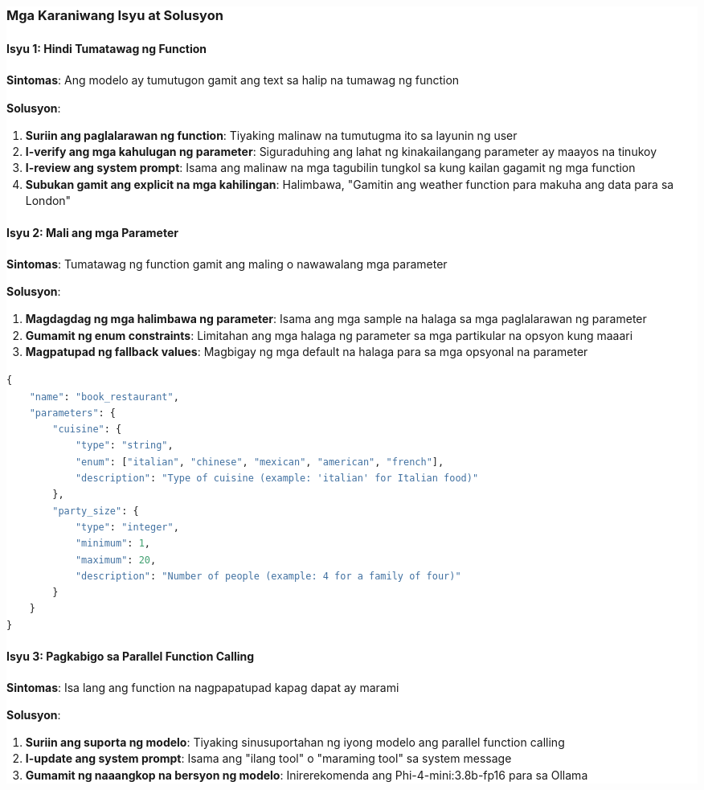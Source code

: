 ### Mga Karaniwang Isyu at Solusyon

#### Isyu 1: Hindi Tumatawag ng Function
**Sintomas**: Ang modelo ay tumutugon gamit ang text sa halip na tumawag ng function

**Solusyon**:
1. **Suriin ang paglalarawan ng function**: Tiyaking malinaw na tumutugma ito sa layunin ng user
2. **I-verify ang mga kahulugan ng parameter**: Siguraduhing ang lahat ng kinakailangang parameter ay maayos na tinukoy
3. **I-review ang system prompt**: Isama ang malinaw na mga tagubilin tungkol sa kung kailan gagamit ng mga function
4. **Subukan gamit ang explicit na mga kahilingan**: Halimbawa, "Gamitin ang weather function para makuha ang data para sa London"

#### Isyu 2: Mali ang mga Parameter
**Sintomas**: Tumatawag ng function gamit ang maling o nawawalang mga parameter

**Solusyon**:
1. **Magdagdag ng mga halimbawa ng parameter**: Isama ang mga sample na halaga sa mga paglalarawan ng parameter
2. **Gumamit ng enum constraints**: Limitahan ang mga halaga ng parameter sa mga partikular na opsyon kung maaari
3. **Magpatupad ng fallback values**: Magbigay ng mga default na halaga para sa mga opsyonal na parameter

```python
{
    "name": "book_restaurant",
    "parameters": {
        "cuisine": {
            "type": "string",
            "enum": ["italian", "chinese", "mexican", "american", "french"],
            "description": "Type of cuisine (example: 'italian' for Italian food)"
        },
        "party_size": {
            "type": "integer",
            "minimum": 1,
            "maximum": 20,
            "description": "Number of people (example: 4 for a family of four)"
        }
    }
}
```

#### Isyu 3: Pagkabigo sa Parallel Function Calling
**Sintomas**: Isa lang ang function na nagpapatupad kapag dapat ay marami

**Solusyon**:
1. **Suriin ang suporta ng modelo**: Tiyaking sinusuportahan ng iyong modelo ang parallel function calling
2. **I-update ang system prompt**: Isama ang "ilang tool" o "maraming tool" sa system message
3. **Gumamit ng naaangkop na bersyon ng modelo**: Inirerekomenda ang Phi-4-mini:3.8b-fp16 para sa Ollama
